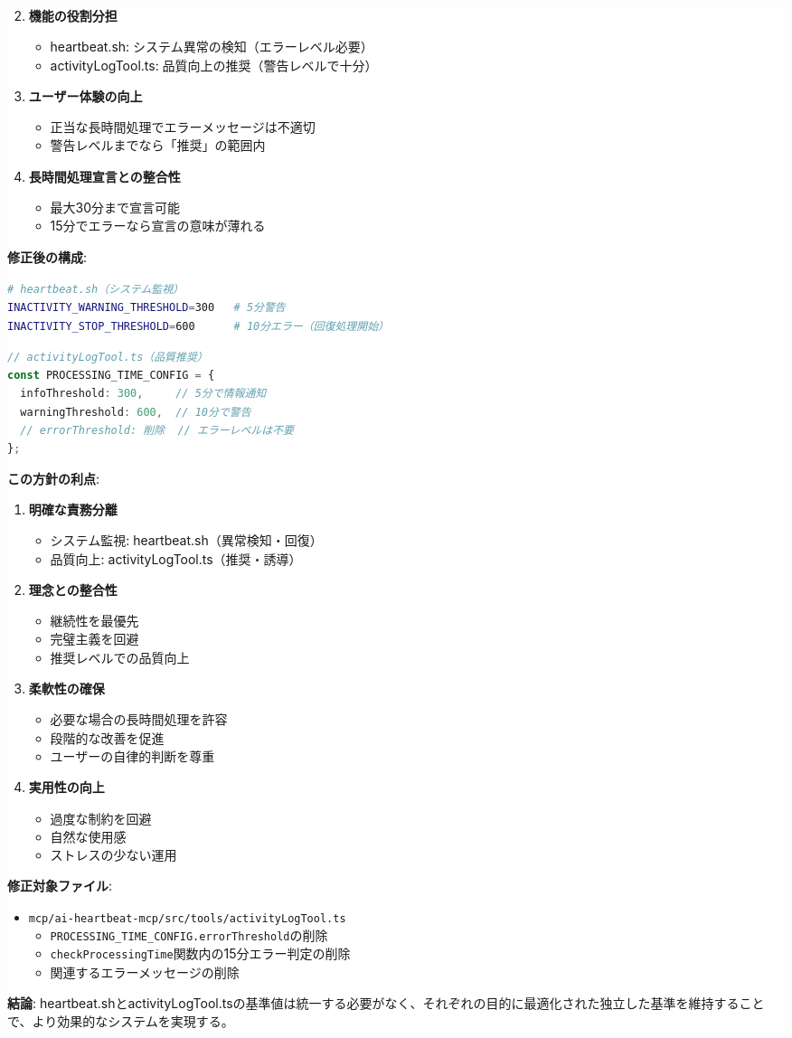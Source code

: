 2. **機能の役割分担**
   - heartbeat.sh: システム異常の検知（エラーレベル必要）
   - activityLogTool.ts: 品質向上の推奨（警告レベルで十分）

3. **ユーザー体験の向上**
   - 正当な長時間処理でエラーメッセージは不適切
   - 警告レベルまでなら「推奨」の範囲内

4. **長時間処理宣言との整合性**
   - 最大30分まで宣言可能
   - 15分でエラーなら宣言の意味が薄れる

**修正後の構成**:

```bash
# heartbeat.sh（システム監視）
INACTIVITY_WARNING_THRESHOLD=300   # 5分警告
INACTIVITY_STOP_THRESHOLD=600      # 10分エラー（回復処理開始）
```

```typescript
// activityLogTool.ts（品質推奨）
const PROCESSING_TIME_CONFIG = {
  infoThreshold: 300,     // 5分で情報通知
  warningThreshold: 600,  // 10分で警告
  // errorThreshold: 削除  // エラーレベルは不要
};
```

**この方針の利点**:

1. **明確な責務分離**
   - システム監視: heartbeat.sh（異常検知・回復）
   - 品質向上: activityLogTool.ts（推奨・誘導）

2. **理念との整合性**
   - 継続性を最優先
   - 完璧主義を回避
   - 推奨レベルでの品質向上

3. **柔軟性の確保**
   - 必要な場合の長時間処理を許容
   - 段階的な改善を促進
   - ユーザーの自律的判断を尊重

4. **実用性の向上**
   - 過度な制約を回避
   - 自然な使用感
   - ストレスの少ない運用

**修正対象ファイル**:
- `mcp/ai-heartbeat-mcp/src/tools/activityLogTool.ts`
  - `PROCESSING_TIME_CONFIG.errorThreshold`の削除
  - `checkProcessingTime`関数内の15分エラー判定の削除
  - 関連するエラーメッセージの削除

**結論**: heartbeat.shとactivityLogTool.tsの基準値は統一する必要がなく、それぞれの目的に最適化された独立した基準を維持することで、より効果的なシステムを実現する。
